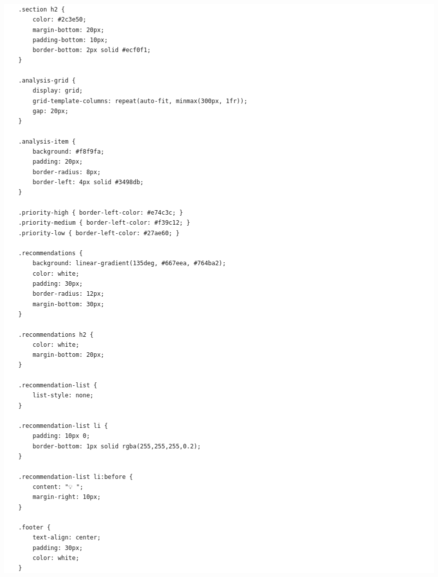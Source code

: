         .section h2 {
            color: #2c3e50;
            margin-bottom: 20px;
            padding-bottom: 10px;
            border-bottom: 2px solid #ecf0f1;
        }

        .analysis-grid {
            display: grid;
            grid-template-columns: repeat(auto-fit, minmax(300px, 1fr));
            gap: 20px;
        }

        .analysis-item {
            background: #f8f9fa;
            padding: 20px;
            border-radius: 8px;
            border-left: 4px solid #3498db;
        }

        .priority-high { border-left-color: #e74c3c; }
        .priority-medium { border-left-color: #f39c12; }
        .priority-low { border-left-color: #27ae60; }

        .recommendations {
            background: linear-gradient(135deg, #667eea, #764ba2);
            color: white;
            padding: 30px;
            border-radius: 12px;
            margin-bottom: 30px;
        }

        .recommendations h2 {
            color: white;
            margin-bottom: 20px;
        }

        .recommendation-list {
            list-style: none;
        }

        .recommendation-list li {
            padding: 10px 0;
            border-bottom: 1px solid rgba(255,255,255,0.2);
        }

        .recommendation-list li:before {
            content: "💡 ";
            margin-right: 10px;
        }

        .footer {
            text-align: center;
            padding: 30px;
            color: white;
        }
